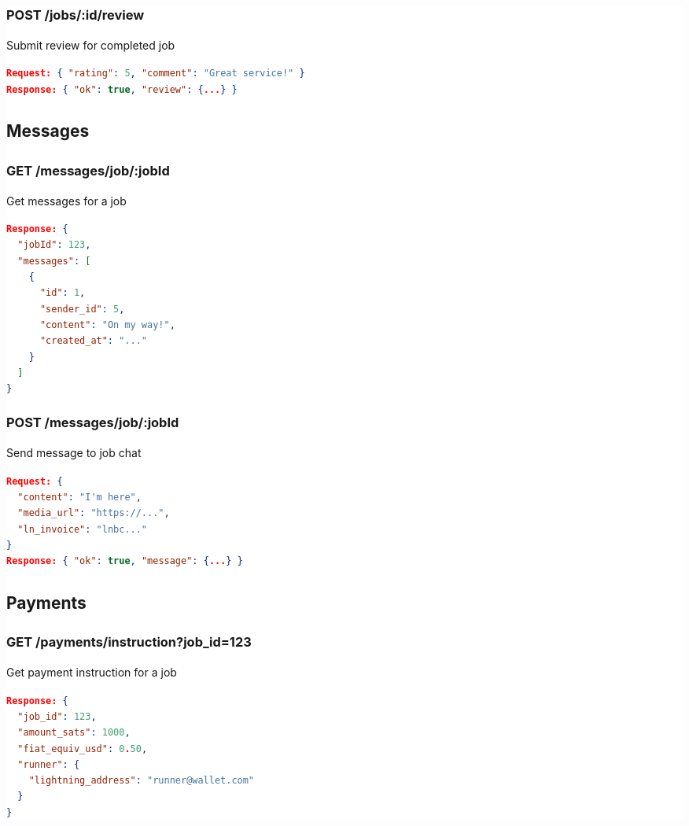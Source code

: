 ### POST /jobs/:id/review
Submit review for completed job
```json
Request: { "rating": 5, "comment": "Great service!" }
Response: { "ok": true, "review": {...} }
```

## Messages

### GET /messages/job/:jobId
Get messages for a job
```json
Response: {
  "jobId": 123,
  "messages": [
    {
      "id": 1,
      "sender_id": 5,
      "content": "On my way!",
      "created_at": "..."
    }
  ]
}
```

### POST /messages/job/:jobId
Send message to job chat
```json
Request: {
  "content": "I'm here",
  "media_url": "https://...",
  "ln_invoice": "lnbc..."
}
Response: { "ok": true, "message": {...} }
```

## Payments

### GET /payments/instruction?job_id=123
Get payment instruction for a job
```json
Response: {
  "job_id": 123,
  "amount_sats": 1000,
  "fiat_equiv_usd": 0.50,
  "runner": {
    "lightning_address": "runner@wallet.com"
  }
}
```
